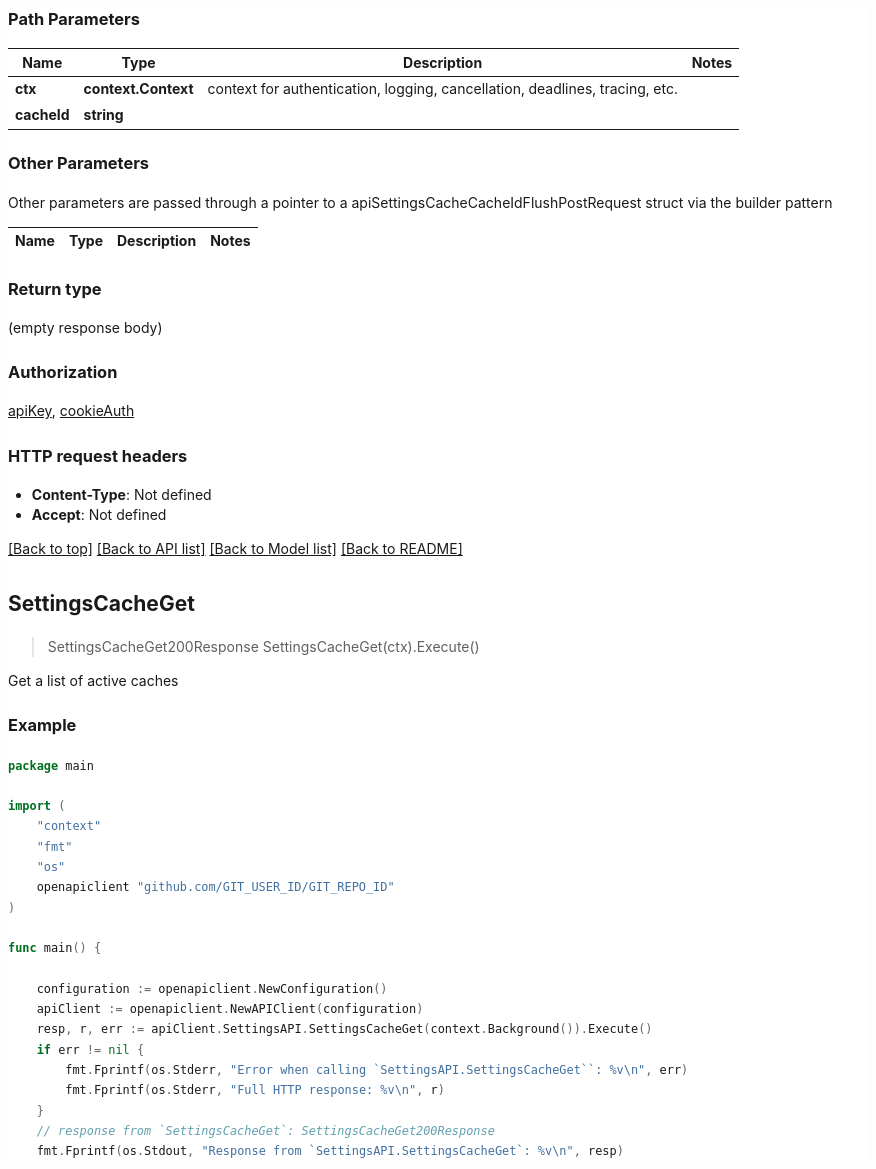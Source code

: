 ### Path Parameters


Name | Type | Description  | Notes
------------- | ------------- | ------------- | -------------
**ctx** | **context.Context** | context for authentication, logging, cancellation, deadlines, tracing, etc.
**cacheId** | **string** |  | 

### Other Parameters

Other parameters are passed through a pointer to a apiSettingsCacheCacheIdFlushPostRequest struct via the builder pattern


Name | Type | Description  | Notes
------------- | ------------- | ------------- | -------------


### Return type

 (empty response body)

### Authorization

[apiKey](../README.md#apiKey), [cookieAuth](../README.md#cookieAuth)

### HTTP request headers

- **Content-Type**: Not defined
- **Accept**: Not defined

[[Back to top]](#) [[Back to API list]](../README.md#documentation-for-api-endpoints)
[[Back to Model list]](../README.md#documentation-for-models)
[[Back to README]](../README.md)


## SettingsCacheGet

> SettingsCacheGet200Response SettingsCacheGet(ctx).Execute()

Get a list of active caches



### Example

```go
package main

import (
    "context"
    "fmt"
    "os"
    openapiclient "github.com/GIT_USER_ID/GIT_REPO_ID"
)

func main() {

    configuration := openapiclient.NewConfiguration()
    apiClient := openapiclient.NewAPIClient(configuration)
    resp, r, err := apiClient.SettingsAPI.SettingsCacheGet(context.Background()).Execute()
    if err != nil {
        fmt.Fprintf(os.Stderr, "Error when calling `SettingsAPI.SettingsCacheGet``: %v\n", err)
        fmt.Fprintf(os.Stderr, "Full HTTP response: %v\n", r)
    }
    // response from `SettingsCacheGet`: SettingsCacheGet200Response
    fmt.Fprintf(os.Stdout, "Response from `SettingsAPI.SettingsCacheGet`: %v\n", resp)
```